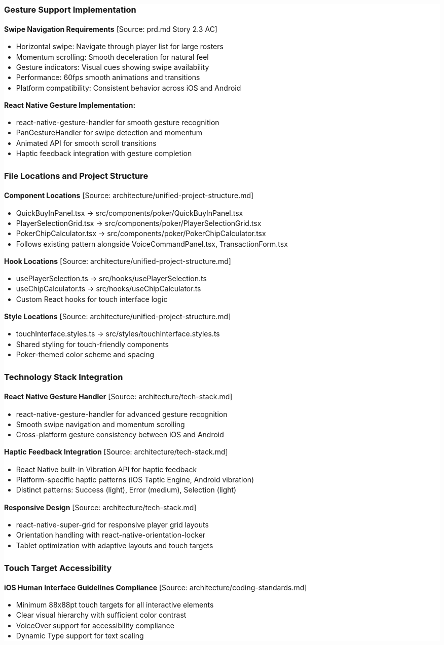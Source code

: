 ### Gesture Support Implementation
**Swipe Navigation Requirements** [Source: prd.md Story 2.3 AC]
- Horizontal swipe: Navigate through player list for large rosters
- Momentum scrolling: Smooth deceleration for natural feel
- Gesture indicators: Visual cues showing swipe availability
- Performance: 60fps smooth animations and transitions
- Platform compatibility: Consistent behavior across iOS and Android

**React Native Gesture Implementation:**
- react-native-gesture-handler for smooth gesture recognition
- PanGestureHandler for swipe detection and momentum
- Animated API for smooth scroll transitions
- Haptic feedback integration with gesture completion

### File Locations and Project Structure
**Component Locations** [Source: architecture/unified-project-structure.md]
- QuickBuyInPanel.tsx → src/components/poker/QuickBuyInPanel.tsx
- PlayerSelectionGrid.tsx → src/components/poker/PlayerSelectionGrid.tsx
- PokerChipCalculator.tsx → src/components/poker/PokerChipCalculator.tsx
- Follows existing pattern alongside VoiceCommandPanel.tsx, TransactionForm.tsx

**Hook Locations** [Source: architecture/unified-project-structure.md]
- usePlayerSelection.ts → src/hooks/usePlayerSelection.ts
- useChipCalculator.ts → src/hooks/useChipCalculator.ts
- Custom React hooks for touch interface logic

**Style Locations** [Source: architecture/unified-project-structure.md]
- touchInterface.styles.ts → src/styles/touchInterface.styles.ts
- Shared styling for touch-friendly components
- Poker-themed color scheme and spacing

### Technology Stack Integration
**React Native Gesture Handler** [Source: architecture/tech-stack.md]
- react-native-gesture-handler for advanced gesture recognition
- Smooth swipe navigation and momentum scrolling
- Cross-platform gesture consistency between iOS and Android

**Haptic Feedback Integration** [Source: architecture/tech-stack.md]
- React Native built-in Vibration API for haptic feedback
- Platform-specific haptic patterns (iOS Taptic Engine, Android vibration)
- Distinct patterns: Success (light), Error (medium), Selection (light)

**Responsive Design** [Source: architecture/tech-stack.md]
- react-native-super-grid for responsive player grid layouts
- Orientation handling with react-native-orientation-locker
- Tablet optimization with adaptive layouts and touch targets

### Touch Target Accessibility
**iOS Human Interface Guidelines Compliance** [Source: architecture/coding-standards.md]
- Minimum 88x88pt touch targets for all interactive elements
- Clear visual hierarchy with sufficient color contrast
- VoiceOver support for accessibility compliance
- Dynamic Type support for text scaling

